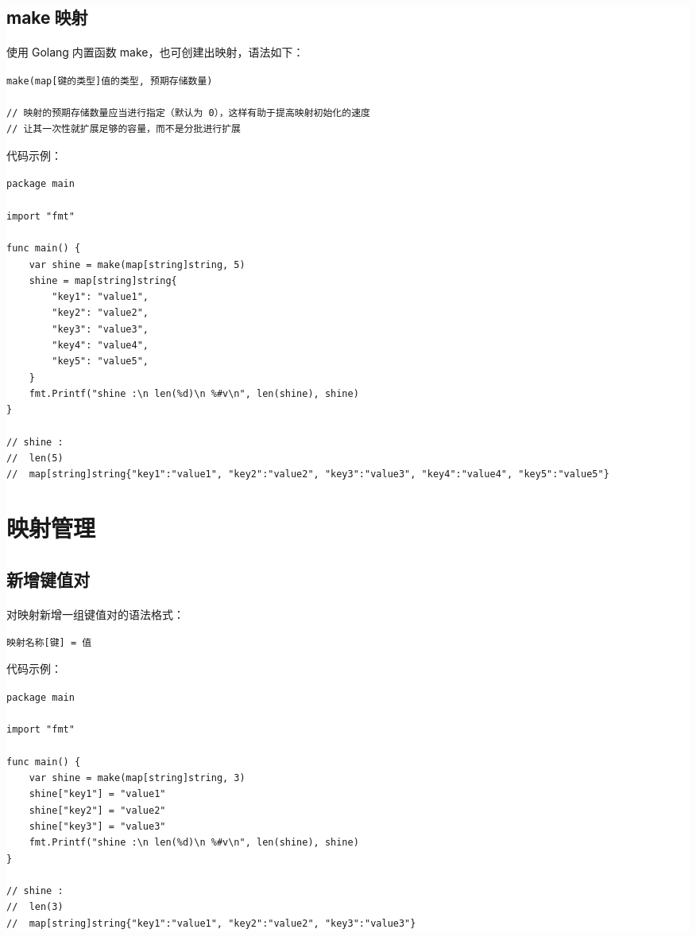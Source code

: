 ## make 映射

使用 Golang 内置函数 make，也可创建出映射，语法如下：

```
make(map[键的类型]值的类型, 预期存储数量)

// 映射的预期存储数量应当进行指定（默认为 0），这样有助于提高映射初始化的速度
// 让其一次性就扩展足够的容量，而不是分批进行扩展
```

代码示例：

```
package main

import "fmt"

func main() {
	var shine = make(map[string]string, 5)
	shine = map[string]string{
		"key1": "value1",
		"key2": "value2",
		"key3": "value3",
		"key4": "value4",
		"key5": "value5",
	}
	fmt.Printf("shine :\n len(%d)\n %#v\n", len(shine), shine)
}

// shine :
//  len(5)
//  map[string]string{"key1":"value1", "key2":"value2", "key3":"value3", "key4":"value4", "key5":"value5"}
```

# 映射管理

## 新增键值对

对映射新增一组键值对的语法格式：

```
映射名称[键] = 值
```

代码示例：

```
package main

import "fmt"

func main() {
	var shine = make(map[string]string, 3)
	shine["key1"] = "value1"
	shine["key2"] = "value2"
	shine["key3"] = "value3"
	fmt.Printf("shine :\n len(%d)\n %#v\n", len(shine), shine)
}

// shine :
//  len(3)
//  map[string]string{"key1":"value1", "key2":"value2", "key3":"value3"}
```
